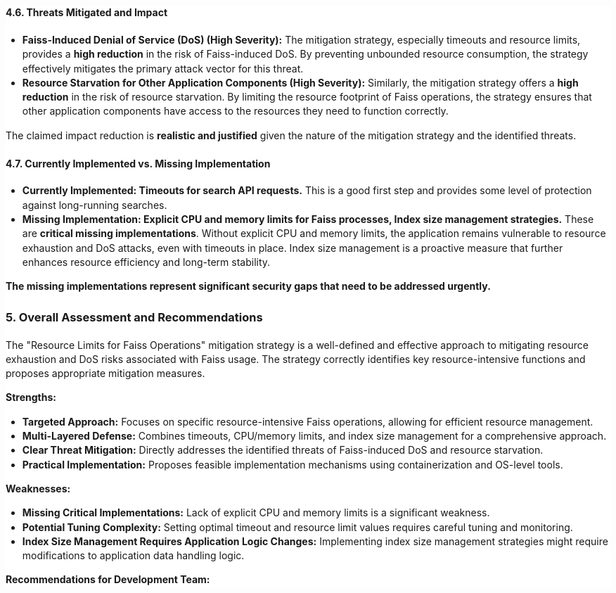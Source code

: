 #### 4.6. Threats Mitigated and Impact

*   **Faiss-Induced Denial of Service (DoS) (High Severity):** The mitigation strategy, especially timeouts and resource limits, provides a **high reduction** in the risk of Faiss-induced DoS. By preventing unbounded resource consumption, the strategy effectively mitigates the primary attack vector for this threat.
*   **Resource Starvation for Other Application Components (High Severity):**  Similarly, the mitigation strategy offers a **high reduction** in the risk of resource starvation. By limiting the resource footprint of Faiss operations, the strategy ensures that other application components have access to the resources they need to function correctly.

The claimed impact reduction is **realistic and justified** given the nature of the mitigation strategy and the identified threats.

#### 4.7. Currently Implemented vs. Missing Implementation

*   **Currently Implemented: Timeouts for search API requests.** This is a good first step and provides some level of protection against long-running searches.
*   **Missing Implementation: Explicit CPU and memory limits for Faiss processes, Index size management strategies.** These are **critical missing implementations**. Without explicit CPU and memory limits, the application remains vulnerable to resource exhaustion and DoS attacks, even with timeouts in place. Index size management is a proactive measure that further enhances resource efficiency and long-term stability.

**The missing implementations represent significant security gaps that need to be addressed urgently.**

### 5. Overall Assessment and Recommendations

The "Resource Limits for Faiss Operations" mitigation strategy is a well-defined and effective approach to mitigating resource exhaustion and DoS risks associated with Faiss usage. The strategy correctly identifies key resource-intensive functions and proposes appropriate mitigation measures.

**Strengths:**

*   **Targeted Approach:** Focuses on specific resource-intensive Faiss operations, allowing for efficient resource management.
*   **Multi-Layered Defense:** Combines timeouts, CPU/memory limits, and index size management for a comprehensive approach.
*   **Clear Threat Mitigation:** Directly addresses the identified threats of Faiss-induced DoS and resource starvation.
*   **Practical Implementation:** Proposes feasible implementation mechanisms using containerization and OS-level tools.

**Weaknesses:**

*   **Missing Critical Implementations:**  Lack of explicit CPU and memory limits is a significant weakness.
*   **Potential Tuning Complexity:**  Setting optimal timeout and resource limit values requires careful tuning and monitoring.
*   **Index Size Management Requires Application Logic Changes:** Implementing index size management strategies might require modifications to application data handling logic.

**Recommendations for Development Team:**
